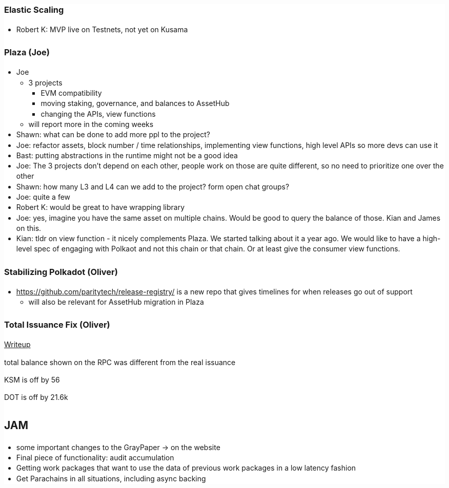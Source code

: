 ### Elastic Scaling

- Robert K: MVP live on Testnets, not yet on Kusama

### Plaza (Joe)

- Joe
    - 3 projects
        - EVM compatibility
        - moving staking, governance, and balances to AssetHub
        - changing the APIs, view functions
    - will report more in the coming weeks
- Shawn: what can be done to add more ppl to the project?
- Joe: refactor assets, block number / time relationships, implementing view functions, high level APIs so more devs can use it
- Bast: putting abstractions in the runtime might not be a good idea
- Joe: The 3 projects don’t depend on each other, people work on those are quite different, so no need to prioritize one over the other
- Shawn: how many L3 and L4 can we add to the project? form open chat groups?
- Joe: quite a few
- Robert K: would be great to have wrapping library
- Joe: yes, imagine you have the same asset on multiple chains. Would be good to query the balance of those. Kian and James on this.
- Kian: tldr on view function - it nicely complements Plaza. We started talking about it a year ago. We would like to have a high-level spec of engaging with Polkaot and not this chain or that chain. Or at least give the consumer view functions.

### Stabilizing Polkadot (Oliver)

- https://github.com/paritytech/release-registry/ is a new repo that gives timelines for when releases go out of support
    - will also be relevant for AssetHub migration in Plaza

### Total Issuance Fix (Oliver)

[Writeup](https://hackmd.io/@oliverty/HyB8L5X5A)

total balance shown on the RPC was different from the real issuance

KSM is off by 56

DOT is off by 21.6k

## JAM

- some important changes to the GrayPaper → on the website
- Final piece of functionality: audit accumulation
- Getting work packages that want to use the data of previous work packages in a low latency fashion
- Get Parachains in all situations, including async backing